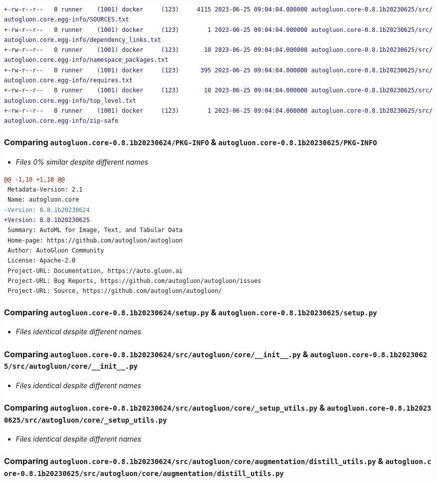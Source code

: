 ```diff
+-rw-r--r--   0 runner    (1001) docker     (123)     4115 2023-06-25 09:04:04.000000 autogluon.core-0.8.1b20230625/src/autogluon.core.egg-info/SOURCES.txt
+-rw-r--r--   0 runner    (1001) docker     (123)        1 2023-06-25 09:04:04.000000 autogluon.core-0.8.1b20230625/src/autogluon.core.egg-info/dependency_links.txt
+-rw-r--r--   0 runner    (1001) docker     (123)       10 2023-06-25 09:04:04.000000 autogluon.core-0.8.1b20230625/src/autogluon.core.egg-info/namespace_packages.txt
+-rw-r--r--   0 runner    (1001) docker     (123)      395 2023-06-25 09:04:04.000000 autogluon.core-0.8.1b20230625/src/autogluon.core.egg-info/requires.txt
+-rw-r--r--   0 runner    (1001) docker     (123)       10 2023-06-25 09:04:04.000000 autogluon.core-0.8.1b20230625/src/autogluon.core.egg-info/top_level.txt
+-rw-r--r--   0 runner    (1001) docker     (123)        1 2023-06-25 09:04:04.000000 autogluon.core-0.8.1b20230625/src/autogluon.core.egg-info/zip-safe
```

### Comparing `autogluon.core-0.8.1b20230624/PKG-INFO` & `autogluon.core-0.8.1b20230625/PKG-INFO`

 * *Files 0% similar despite different names*

```diff
@@ -1,10 +1,10 @@
 Metadata-Version: 2.1
 Name: autogluon.core
-Version: 0.8.1b20230624
+Version: 0.8.1b20230625
 Summary: AutoML for Image, Text, and Tabular Data
 Home-page: https://github.com/autogluon/autogluon
 Author: AutoGluon Community
 License: Apache-2.0
 Project-URL: Documentation, https://auto.gluon.ai
 Project-URL: Bug Reports, https://github.com/autogluon/autogluon/issues
 Project-URL: Source, https://github.com/autogluon/autogluon/
```

### Comparing `autogluon.core-0.8.1b20230624/setup.py` & `autogluon.core-0.8.1b20230625/setup.py`

 * *Files identical despite different names*

### Comparing `autogluon.core-0.8.1b20230624/src/autogluon/core/__init__.py` & `autogluon.core-0.8.1b20230625/src/autogluon/core/__init__.py`

 * *Files identical despite different names*

### Comparing `autogluon.core-0.8.1b20230624/src/autogluon/core/_setup_utils.py` & `autogluon.core-0.8.1b20230625/src/autogluon/core/_setup_utils.py`

 * *Files identical despite different names*

### Comparing `autogluon.core-0.8.1b20230624/src/autogluon/core/augmentation/distill_utils.py` & `autogluon.core-0.8.1b20230625/src/autogluon/core/augmentation/distill_utils.py`
